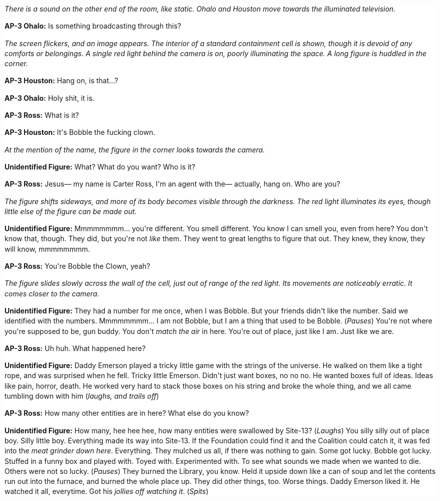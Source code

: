 _There is a sound on the other end of the room, like static. Ohalo and Houston move towards the illuminated television._

**AP-3 Ohalo:** Is something broadcasting through this?

_The screen flickers, and an image appears. The interior of a standard containment cell is shown, though it is devoid of any comforts or belongings. A single red light behind the camera is on, poorly illuminating the space. A long figure is huddled in the corner._

**AP-3 Houston:** Hang on, is that…?

**AP-3 Ohalo:** Holy shit, it is.

**AP-3 Ross:** What is it?

**AP-3 Houston:** It's Bobble the fucking clown.

_At the mention of the name, the figure in the corner looks towards the camera._

**Unidentified Figure:** What? What do you want? Who is it?

**AP-3 Ross:** Jesus— my name is Carter Ross, I'm an agent with the— actually, hang on. Who are you?

_The figure shifts sideways, and more of its body becomes visible through the darkness. The red light illuminates its eyes, though little else of the figure can be made out._

**Unidentified Figure:** Mmmmmmmm… you're different. You smell different. You know I can smell you, even from here? You don't know that, though. They did, but you're not _like_ them. They went to great lengths to figure that out. They knew, they know, they will know, mmmmmmmm.

**AP-3 Ross:** You're Bobble the Clown, yeah?

_The figure slides slowly across the wall of the cell, just out of range of the red light. Its movements are noticeably erratic. It comes closer to the camera._

**Unidentified Figure:** They had a number for me once, when I was Bobble. But your friends didn't like the number. Said we identified with the numbers. Mmmmmmmm… I am not Bobble, but I am a thing that used to be Bobble. (_Pauses_) You're not where you're supposed to be, gun buddy. You don't _match the air_ in here. You're out of place, just like I am. Just like we are.

**AP-3 Ross:** Uh huh. What happened here?

**Unidentified Figure:** Daddy Emerson played a tricky little game with the strings of the universe. He walked on them like a tight rope, and was surprised when he fell. Tricky little Emerson. Didn't just want boxes, no no no. He wanted boxes full of ideas. Ideas like pain, horror, death. He worked very hard to stack those boxes on his string and broke the whole thing, and we all came tumbling down with him (_laughs, and trails off_)

**AP-3 Ross:** How many other entities are in here? What else do you know?

**Unidentified Figure:** How many, hee hee hee, how many entities were swallowed by Site-13? (_Laughs_) You silly silly out of place boy. Silly little boy. Everything made its way into Site-13. If the Foundation could find it and the Coalition could catch it, it was fed into the _meat grinder down here_. Everything. They mulched us all, if there was nothing to gain. Some got lucky. Bobble got lucky. Stuffed in a funny box and played with. Toyed with. Experimented with. To see what sounds we made when we wanted to die. Others were not so lucky. (_Pauses_) They burned the Library, you know. Held it upside down like a can of soup and let the contents run out into the furnace, and burned the whole place up. They did other things, too. Worse things. Daddy Emerson liked it. He watched it all, everytime. Got his _jollies off watching it_. (_Spits_)
